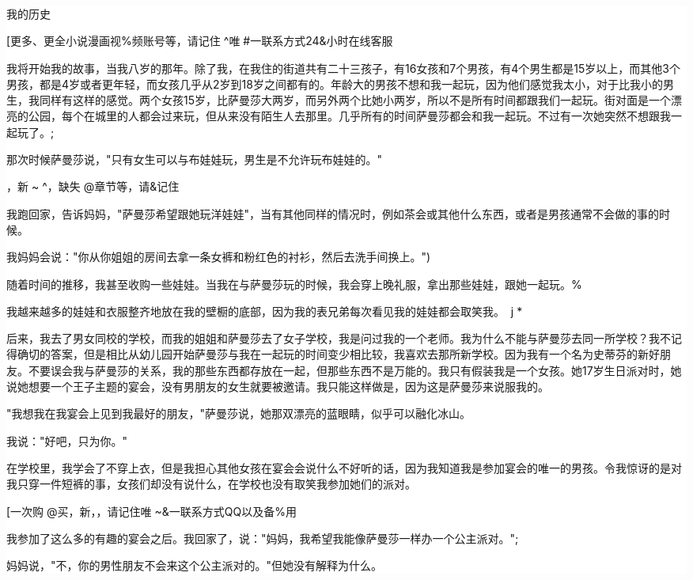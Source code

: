 

我的历史



 [更多、更全小说漫画视%频账号等，请记住 ^唯 #一联系方式24&小时在线客服



我将开始我的故事，当我八岁的那年。除了我，在我住的街道共有二十三孩子，有16女孩和7个男孩，有4个男生都是15岁以上，而其他3个男孩，都是4岁或者更年轻，而女孩几乎从2岁到18岁之间都有的。年龄大的男孩不想和我一起玩，因为他们感觉我太小，对于比我小的男生，我同样有这样的感觉。两个女孩15岁，比萨曼莎大两岁，而另外两个比她小两岁，所以不是所有时间都跟我们一起玩。街对面是一个漂亮的公园，每个在城里的人都会过来玩，但从来没有陌生人去那里。几乎所有的时间萨曼莎都会和我一起玩。不过有一次她突然不想跟我一起玩了。;





那次时候萨曼莎说，"只有女生可以与布娃娃玩，男生是不允许玩布娃娃的。"



，新 ~ ^，缺失 @章节等，请&记住



我跑回家，告诉妈妈，"萨曼莎希望跟她玩洋娃娃"，当有其他同样的情况时，例如茶会或其他什么东西，或者是男孩通常不会做的事的时候。



我妈妈会说："你从你姐姐的房间去拿一条女裤和粉红色的衬衫，然后去洗手间换上。")



随着时间的推移，我甚至收购一些娃娃。当我在与萨曼莎玩的时候，我会穿上晚礼服，拿出那些娃娃，跟她一起玩。%





我越来越多的娃娃和衣服整齐地放在我的壁橱的底部，因为我的表兄弟每次看见我的娃娃都会取笑我。  j *





后来，我去了男女同校的学校，而我的姐姐和萨曼莎去了女子学校，我是问过我的一个老师。我为什么不能与萨曼莎去同一所学校？我不记得确切的答案，但是相比从幼儿园开始萨曼莎与我在一起玩的时间变少相比较，我喜欢去那所新学校。因为我有一个名为史蒂芬的新好朋友。不要误会我与萨曼莎的关系，我的那些东西都存放在一起，但那些东西不是万能的。我只有假装我是一个女孩。她17岁生日派对时，她说她想要一个王子主题的宴会，没有男朋友的女生就要被邀请。我只能这样做是，因为这是萨曼莎来说服我的。





"我想我在我宴会上见到我最好的朋友，"萨曼莎说，她那双漂亮的蓝眼睛，似乎可以融化冰山。



我说："好吧，只为你。"



在学校里，我学会了不穿上衣，但是我担心其他女孩在宴会会说什么不好听的话，因为我知道我是参加宴会的唯一的男孩。令我惊讶的是对我只穿一件短裤的事，女孩们却没有说什么，在学校也没有取笑我参加她们的派对。



 [一次购 @买，新，，请记住唯 ~&一联系方式QQ以及备%用



我参加了这么多的有趣的宴会之后。我回家了，说："妈妈，我希望我能像萨曼莎一样办一个公主派对。";





妈妈说，"不，你的男性朋友不会来这个公主派对的。"但她没有解释为什么。
